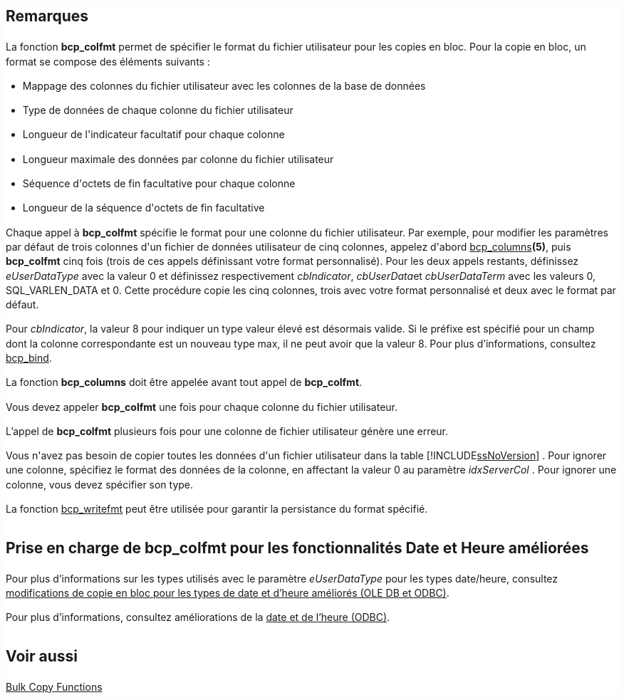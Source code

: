 ## <a name="remarks"></a>Remarques  
 La fonction **bcp_colfmt** permet de spécifier le format du fichier utilisateur pour les copies en bloc. Pour la copie en bloc, un format se compose des éléments suivants :  
  
-   Mappage des colonnes du fichier utilisateur avec les colonnes de la base de données  
  
-   Type de données de chaque colonne du fichier utilisateur  
  
-   Longueur de l'indicateur facultatif pour chaque colonne  
  
-   Longueur maximale des données par colonne du fichier utilisateur  
  
-   Séquence d'octets de fin facultative pour chaque colonne  
  
-   Longueur de la séquence d'octets de fin facultative  
  
 Chaque appel à **bcp_colfmt** spécifie le format pour une colonne du fichier utilisateur. Par exemple, pour modifier les paramètres par défaut de trois colonnes d'un fichier de données utilisateur de cinq colonnes, appelez d'abord [bcp_columns](../../relational-databases/native-client-odbc-extensions-bulk-copy-functions/bcp-columns.md)**(5)**, puis **bcp_colfmt** cinq fois (trois de ces appels définissant votre format personnalisé). Pour les deux appels restants, définissez *eUserDataType* avec la valeur 0 et définissez respectivement *cbIndicator*, *cbUserData*et *cbUserDataTerm* avec les valeurs 0, SQL_VARLEN_DATA et 0. Cette procédure copie les cinq colonnes, trois avec votre format personnalisé et deux avec le format par défaut.  
  
 Pour *cbIndicator*, la valeur 8 pour indiquer un type valeur élevé est désormais valide. Si le préfixe est spécifié pour un champ dont la colonne correspondante est un nouveau type max, il ne peut avoir que la valeur 8. Pour plus d’informations, consultez [bcp_bind](../../relational-databases/native-client-odbc-extensions-bulk-copy-functions/bcp-bind.md).  
  
 La fonction **bcp_columns** doit être appelée avant tout appel de **bcp_colfmt**.  
  
 Vous devez appeler **bcp_colfmt** une fois pour chaque colonne du fichier utilisateur.  
  
 L’appel de **bcp_colfmt** plusieurs fois pour une colonne de fichier utilisateur génère une erreur.  
  
 Vous n'avez pas besoin de copier toutes les données d'un fichier utilisateur dans la table [!INCLUDE[ssNoVersion](../../includes/ssnoversion-md.md)] . Pour ignorer une colonne, spécifiez le format des données de la colonne, en affectant la valeur 0 au paramètre *idxServerCol* . Pour ignorer une colonne, vous devez spécifier son type.  
  
 La fonction [bcp_writefmt](../../relational-databases/native-client-odbc-extensions-bulk-copy-functions/bcp-writefmt.md) peut être utilisée pour garantir la persistance du format spécifié.  
  
## <a name="bcp_colfmt-support-for-enhanced-date-and-time-features"></a>Prise en charge de bcp_colfmt pour les fonctionnalités Date et Heure améliorées  
 Pour plus d’informations sur les types utilisés avec le paramètre *eUserDataType* pour les types date/heure, consultez [modifications de copie en bloc pour les types de date et d’heure améliorés &#40;OLE DB et ODBC&#41;](../../relational-databases/native-client-odbc-date-time/bulk-copy-changes-for-enhanced-date-and-time-types-ole-db-and-odbc.md).  
  
 Pour plus d’informations, consultez améliorations de la [date et de l’heure &#40;ODBC&#41;](../../relational-databases/native-client-odbc-date-time/date-and-time-improvements-odbc.md).  
  
## <a name="see-also"></a>Voir aussi  
 [Bulk Copy Functions](../../relational-databases/native-client-odbc-extensions-bulk-copy-functions/sql-server-driver-extensions-bulk-copy-functions.md)  
  
  
